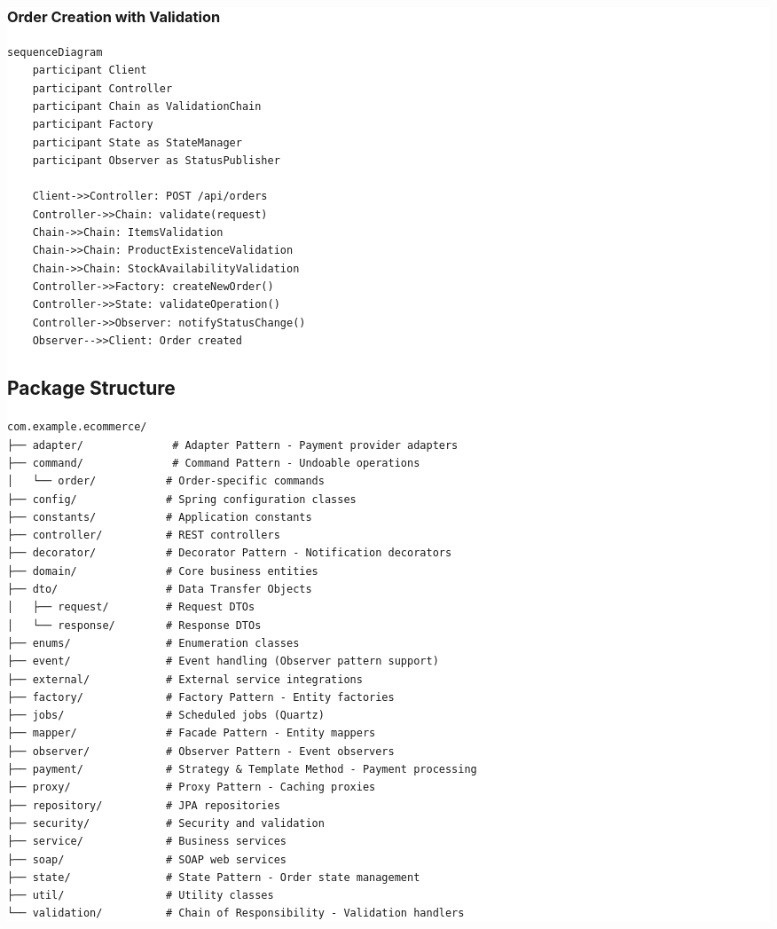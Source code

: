 ### Order Creation with Validation
```mermaid
sequenceDiagram
    participant Client
    participant Controller
    participant Chain as ValidationChain
    participant Factory
    participant State as StateManager
    participant Observer as StatusPublisher
    
    Client->>Controller: POST /api/orders
    Controller->>Chain: validate(request)
    Chain->>Chain: ItemsValidation
    Chain->>Chain: ProductExistenceValidation
    Chain->>Chain: StockAvailabilityValidation
    Controller->>Factory: createNewOrder()
    Controller->>State: validateOperation()
    Controller->>Observer: notifyStatusChange()
    Observer-->>Client: Order created
```

## Package Structure

```
com.example.ecommerce/
├── adapter/              # Adapter Pattern - Payment provider adapters
├── command/              # Command Pattern - Undoable operations
│   └── order/           # Order-specific commands
├── config/              # Spring configuration classes
├── constants/           # Application constants
├── controller/          # REST controllers
├── decorator/           # Decorator Pattern - Notification decorators
├── domain/              # Core business entities
├── dto/                 # Data Transfer Objects
│   ├── request/         # Request DTOs
│   └── response/        # Response DTOs
├── enums/               # Enumeration classes
├── event/               # Event handling (Observer pattern support)
├── external/            # External service integrations
├── factory/             # Factory Pattern - Entity factories
├── jobs/                # Scheduled jobs (Quartz)
├── mapper/              # Facade Pattern - Entity mappers
├── observer/            # Observer Pattern - Event observers
├── payment/             # Strategy & Template Method - Payment processing
├── proxy/               # Proxy Pattern - Caching proxies
├── repository/          # JPA repositories
├── security/            # Security and validation
├── service/             # Business services
├── soap/                # SOAP web services
├── state/               # State Pattern - Order state management
├── util/                # Utility classes
└── validation/          # Chain of Responsibility - Validation handlers
```
